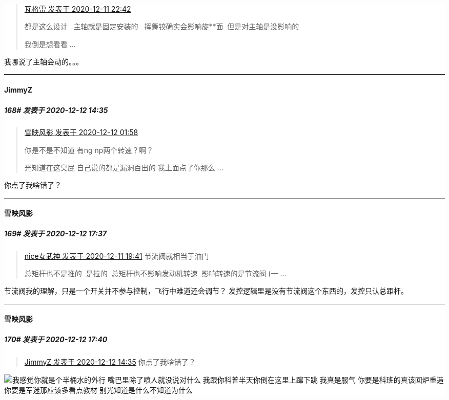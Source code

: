 

<blockquote><a href="httphttps://bbs.saraba1st.com/2b/forum.php?mod=redirect&amp;goto=findpost&amp;pid=49690380&amp;ptid=1976919" target="_blank">瓦格雷 发表于 2020-12-11 22:42</a>

都是这么设计   主轴就是固定安装的   挥舞铰确实会影响旋**面  但是对主轴是没影响的    

我倒是想看看 ...</blockquote>
我哪说了主轴会动的。。。







*****

####  JimmyZ  
##### 168#       发表于 2020-12-12 14:35



<blockquote><a href="httphttps://bbs.saraba1st.com/2b/forum.php?mod=redirect&amp;goto=findpost&amp;pid=49691891&amp;ptid=1976919" target="_blank">雪映风影 发表于 2020-12-12 01:58</a>

你是不是不知道 有ng np两个转速？啊？

光知道在这臭屁 自己说的都是漏洞百出的 我上面点了你那么 ...</blockquote>
你点了我啥错了？







*****

####  雪映风影  
##### 169#       发表于 2020-12-12 17:37



<blockquote><a href="httphttps://bbs.saraba1st.com/2b/forum.php?mod=redirect&amp;goto=findpost&amp;pid=49688569&amp;ptid=1976919" target="_blank">nice女武神 发表于 2020-12-11 19:41</a>
节流阀就相当于油门   


总矩杆也不是推的  是拉的  总矩杆也不影响发动机转速  影响转速的是节流阀 (一 ...</blockquote>
节流阀我的理解，只是一个开关并不参与控制，飞行中难道还会调节？ 发控逻辑里是没有节流阀这个东西的，发控只认总距杆。







*****

####  雪映风影  
##### 170#       发表于 2020-12-12 17:40



<blockquote><a href="httphttps://bbs.saraba1st.com/2b/forum.php?mod=redirect&amp;goto=findpost&amp;pid=49695841&amp;ptid=1976919" target="_blank">JimmyZ 发表于 2020-12-12 14:35</a>
你点了我啥错了？</blockquote>
<img src="https://static.saraba1st.com/image/smiley/face2017/004.gif" referrerpolicy="no-referrer">我感觉你就是个半桶水的外行 嘴巴里除了喷人就没说对什么 我跟你科普半天你倒在这里上蹿下跳 我真是服气
你要是科班的真该回炉重造 你要是军迷那应该多看点教材 别光知道是什么不知道为什么
